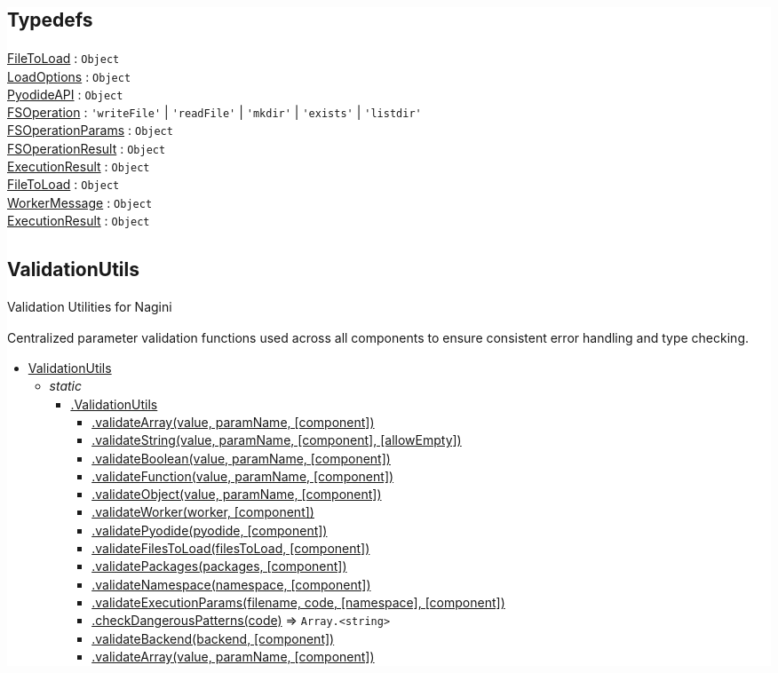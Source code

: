 ## Typedefs

<dl>
<dt><a href="#FileToLoad">FileToLoad</a> : <code>Object</code></dt>
<dd></dd>
<dt><a href="#LoadOptions">LoadOptions</a> : <code>Object</code></dt>
<dd></dd>
<dt><a href="#PyodideAPI">PyodideAPI</a> : <code>Object</code></dt>
<dd></dd>
<dt><a href="#FSOperation">FSOperation</a> : <code>&#x27;writeFile&#x27;</code> | <code>&#x27;readFile&#x27;</code> | <code>&#x27;mkdir&#x27;</code> | <code>&#x27;exists&#x27;</code> | <code>&#x27;listdir&#x27;</code></dt>
<dd></dd>
<dt><a href="#FSOperationParams">FSOperationParams</a> : <code>Object</code></dt>
<dd></dd>
<dt><a href="#FSOperationResult">FSOperationResult</a> : <code>Object</code></dt>
<dd></dd>
<dt><a href="#ExecutionResult">ExecutionResult</a> : <code>Object</code></dt>
<dd></dd>
<dt><a href="#FileToLoad">FileToLoad</a> : <code>Object</code></dt>
<dd></dd>
<dt><a href="#WorkerMessage">WorkerMessage</a> : <code>Object</code></dt>
<dd></dd>
<dt><a href="#ExecutionResult">ExecutionResult</a> : <code>Object</code></dt>
<dd></dd>
</dl>

<a name="module_ValidationUtils"></a>

## ValidationUtils
<p>Validation Utilities for Nagini</p>
<p>Centralized parameter validation functions used across all components
to ensure consistent error handling and type checking.</p>


* [ValidationUtils](#module_ValidationUtils)
    * _static_
        * [.ValidationUtils](#module_ValidationUtils.ValidationUtils)
            * [.validateArray(value, paramName, [component])](#module_ValidationUtils.ValidationUtils.validateArray)
            * [.validateString(value, paramName, [component], [allowEmpty])](#module_ValidationUtils.ValidationUtils.validateString)
            * [.validateBoolean(value, paramName, [component])](#module_ValidationUtils.ValidationUtils.validateBoolean)
            * [.validateFunction(value, paramName, [component])](#module_ValidationUtils.ValidationUtils.validateFunction)
            * [.validateObject(value, paramName, [component])](#module_ValidationUtils.ValidationUtils.validateObject)
            * [.validateWorker(worker, [component])](#module_ValidationUtils.ValidationUtils.validateWorker)
            * [.validatePyodide(pyodide, [component])](#module_ValidationUtils.ValidationUtils.validatePyodide)
            * [.validateFilesToLoad(filesToLoad, [component])](#module_ValidationUtils.ValidationUtils.validateFilesToLoad)
            * [.validatePackages(packages, [component])](#module_ValidationUtils.ValidationUtils.validatePackages)
            * [.validateNamespace(namespace, [component])](#module_ValidationUtils.ValidationUtils.validateNamespace)
            * [.validateExecutionParams(filename, code, [namespace], [component])](#module_ValidationUtils.ValidationUtils.validateExecutionParams)
            * [.checkDangerousPatterns(code)](#module_ValidationUtils.ValidationUtils.checkDangerousPatterns) ⇒ <code>Array.&lt;string&gt;</code>
            * [.validateBackend(backend, [component])](#module_ValidationUtils.ValidationUtils.validateBackend)
            * [.validateArray(value, paramName, [component])](#module_ValidationUtils.ValidationUtils.validateArray)
